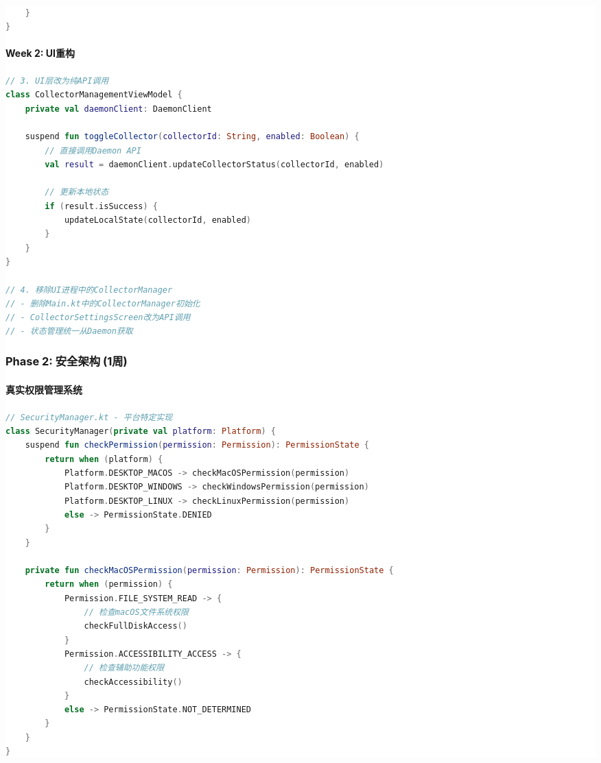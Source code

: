 ```kotlin
    }
}
```

#### Week 2: UI重构
```kotlin
// 3. UI层改为纯API调用
class CollectorManagementViewModel {
    private val daemonClient: DaemonClient
    
    suspend fun toggleCollector(collectorId: String, enabled: Boolean) {
        // 直接调用Daemon API
        val result = daemonClient.updateCollectorStatus(collectorId, enabled)
        
        // 更新本地状态
        if (result.isSuccess) {
            updateLocalState(collectorId, enabled)
        }
    }
}

// 4. 移除UI进程中的CollectorManager
// - 删除Main.kt中的CollectorManager初始化
// - CollectorSettingsScreen改为API调用
// - 状态管理统一从Daemon获取
```

### Phase 2: 安全架构 (1周)

#### 真实权限管理系统
```kotlin
// SecurityManager.kt - 平台特定实现
class SecurityManager(private val platform: Platform) {
    suspend fun checkPermission(permission: Permission): PermissionState {
        return when (platform) {
            Platform.DESKTOP_MACOS -> checkMacOSPermission(permission)
            Platform.DESKTOP_WINDOWS -> checkWindowsPermission(permission)
            Platform.DESKTOP_LINUX -> checkLinuxPermission(permission)
            else -> PermissionState.DENIED
        }
    }
    
    private fun checkMacOSPermission(permission: Permission): PermissionState {
        return when (permission) {
            Permission.FILE_SYSTEM_READ -> {
                // 检查macOS文件系统权限
                checkFullDiskAccess()
            }
            Permission.ACCESSIBILITY_ACCESS -> {
                // 检查辅助功能权限
                checkAccessibility()
            }
            else -> PermissionState.NOT_DETERMINED
        }
    }
}
```
